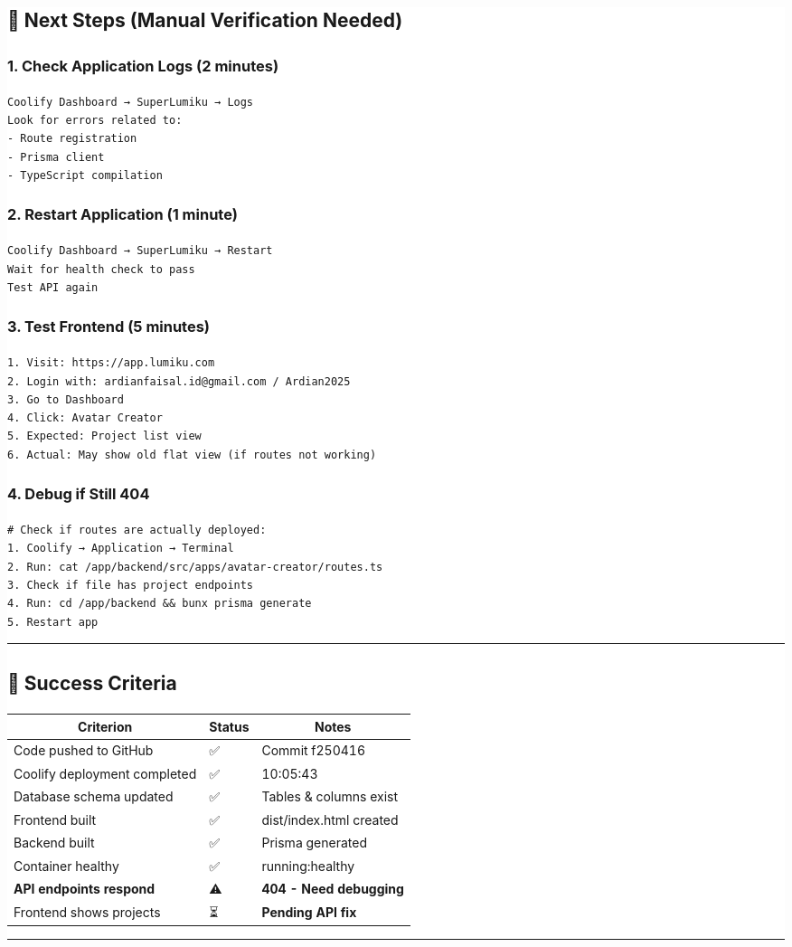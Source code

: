 ## 📝 Next Steps (Manual Verification Needed)

### 1. Check Application Logs (2 minutes)
```
Coolify Dashboard → SuperLumiku → Logs
Look for errors related to:
- Route registration
- Prisma client
- TypeScript compilation
```

### 2. Restart Application (1 minute)
```
Coolify Dashboard → SuperLumiku → Restart
Wait for health check to pass
Test API again
```

### 3. Test Frontend (5 minutes)
```
1. Visit: https://app.lumiku.com
2. Login with: ardianfaisal.id@gmail.com / Ardian2025
3. Go to Dashboard
4. Click: Avatar Creator
5. Expected: Project list view
6. Actual: May show old flat view (if routes not working)
```

### 4. Debug if Still 404
```
# Check if routes are actually deployed:
1. Coolify → Application → Terminal
2. Run: cat /app/backend/src/apps/avatar-creator/routes.ts
3. Check if file has project endpoints
4. Run: cd /app/backend && bunx prisma generate
5. Restart app
```

---

## 🎯 Success Criteria

| Criterion | Status | Notes |
|-----------|--------|-------|
| Code pushed to GitHub | ✅ | Commit f250416 |
| Coolify deployment completed | ✅ | 10:05:43 |
| Database schema updated | ✅ | Tables & columns exist |
| Frontend built | ✅ | dist/index.html created |
| Backend built | ✅ | Prisma generated |
| Container healthy | ✅ | running:healthy |
| **API endpoints respond** | ⚠️ | **404 - Need debugging** |
| Frontend shows projects | ⏳ | **Pending API fix** |

---